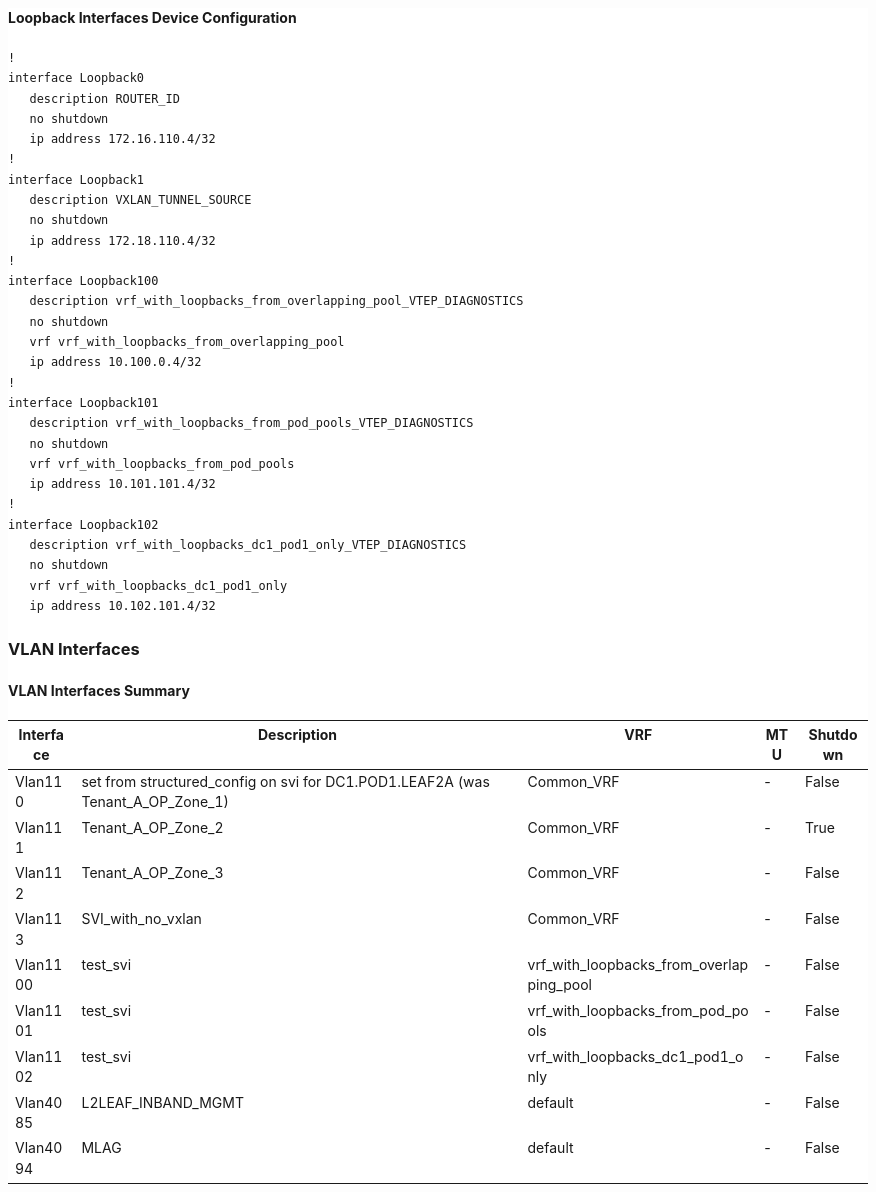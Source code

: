 #### Loopback Interfaces Device Configuration

```eos
!
interface Loopback0
   description ROUTER_ID
   no shutdown
   ip address 172.16.110.4/32
!
interface Loopback1
   description VXLAN_TUNNEL_SOURCE
   no shutdown
   ip address 172.18.110.4/32
!
interface Loopback100
   description vrf_with_loopbacks_from_overlapping_pool_VTEP_DIAGNOSTICS
   no shutdown
   vrf vrf_with_loopbacks_from_overlapping_pool
   ip address 10.100.0.4/32
!
interface Loopback101
   description vrf_with_loopbacks_from_pod_pools_VTEP_DIAGNOSTICS
   no shutdown
   vrf vrf_with_loopbacks_from_pod_pools
   ip address 10.101.101.4/32
!
interface Loopback102
   description vrf_with_loopbacks_dc1_pod1_only_VTEP_DIAGNOSTICS
   no shutdown
   vrf vrf_with_loopbacks_dc1_pod1_only
   ip address 10.102.101.4/32
```

### VLAN Interfaces

#### VLAN Interfaces Summary

| Interface | Description | VRF |  MTU | Shutdown |
| --------- | ----------- | --- | ---- | -------- |
| Vlan110 | set from structured_config on svi for DC1.POD1.LEAF2A (was Tenant_A_OP_Zone_1) | Common_VRF | - | False |
| Vlan111 | Tenant_A_OP_Zone_2 | Common_VRF | - | True |
| Vlan112 | Tenant_A_OP_Zone_3 | Common_VRF | - | False |
| Vlan113 | SVI_with_no_vxlan | Common_VRF | - | False |
| Vlan1100 | test_svi | vrf_with_loopbacks_from_overlapping_pool | - | False |
| Vlan1101 | test_svi | vrf_with_loopbacks_from_pod_pools | - | False |
| Vlan1102 | test_svi | vrf_with_loopbacks_dc1_pod1_only | - | False |
| Vlan4085 | L2LEAF_INBAND_MGMT | default | - | False |
| Vlan4094 | MLAG | default | - | False |
